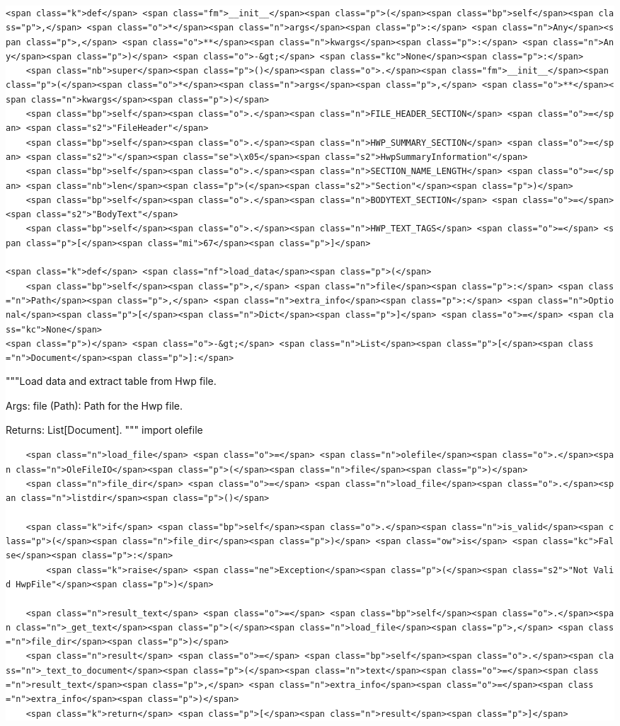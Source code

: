     <span class="k">def</span> <span class="fm">__init__</span><span class="p">(</span><span class="bp">self</span><span class="p">,</span> <span class="o">*</span><span class="n">args</span><span class="p">:</span> <span class="n">Any</span><span class="p">,</span> <span class="o">**</span><span class="n">kwargs</span><span class="p">:</span> <span class="n">Any</span><span class="p">)</span> <span class="o">-&gt;</span> <span class="kc">None</span><span class="p">:</span>
        <span class="nb">super</span><span class="p">()</span><span class="o">.</span><span class="fm">__init__</span><span class="p">(</span><span class="o">*</span><span class="n">args</span><span class="p">,</span> <span class="o">**</span><span class="n">kwargs</span><span class="p">)</span>
        <span class="bp">self</span><span class="o">.</span><span class="n">FILE_HEADER_SECTION</span> <span class="o">=</span> <span class="s2">"FileHeader"</span>
        <span class="bp">self</span><span class="o">.</span><span class="n">HWP_SUMMARY_SECTION</span> <span class="o">=</span> <span class="s2">"</span><span class="se">\x05</span><span class="s2">HwpSummaryInformation"</span>
        <span class="bp">self</span><span class="o">.</span><span class="n">SECTION_NAME_LENGTH</span> <span class="o">=</span> <span class="nb">len</span><span class="p">(</span><span class="s2">"Section"</span><span class="p">)</span>
        <span class="bp">self</span><span class="o">.</span><span class="n">BODYTEXT_SECTION</span> <span class="o">=</span> <span class="s2">"BodyText"</span>
        <span class="bp">self</span><span class="o">.</span><span class="n">HWP_TEXT_TAGS</span> <span class="o">=</span> <span class="p">[</span><span class="mi">67</span><span class="p">]</span>

    <span class="k">def</span> <span class="nf">load_data</span><span class="p">(</span>
        <span class="bp">self</span><span class="p">,</span> <span class="n">file</span><span class="p">:</span> <span class="n">Path</span><span class="p">,</span> <span class="n">extra_info</span><span class="p">:</span> <span class="n">Optional</span><span class="p">[</span><span class="n">Dict</span><span class="p">]</span> <span class="o">=</span> <span class="kc">None</span>
    <span class="p">)</span> <span class="o">-&gt;</span> <span class="n">List</span><span class="p">[</span><span class="n">Document</span><span class="p">]:</span>
<span class="w">        </span><span class="sd">"""Load data and extract table from Hwp file.</span>

<span class="sd">        Args:</span>
<span class="sd">            file (Path): Path for the Hwp file.</span>


<span class="sd">        Returns:</span>
<span class="sd">            List[Document].</span>
<span class="sd">        """</span>
        <span class="kn">import</span> <span class="nn">olefile</span>

        <span class="n">load_file</span> <span class="o">=</span> <span class="n">olefile</span><span class="o">.</span><span class="n">OleFileIO</span><span class="p">(</span><span class="n">file</span><span class="p">)</span>
        <span class="n">file_dir</span> <span class="o">=</span> <span class="n">load_file</span><span class="o">.</span><span class="n">listdir</span><span class="p">()</span>

        <span class="k">if</span> <span class="bp">self</span><span class="o">.</span><span class="n">is_valid</span><span class="p">(</span><span class="n">file_dir</span><span class="p">)</span> <span class="ow">is</span> <span class="kc">False</span><span class="p">:</span>
            <span class="k">raise</span> <span class="ne">Exception</span><span class="p">(</span><span class="s2">"Not Valid HwpFile"</span><span class="p">)</span>

        <span class="n">result_text</span> <span class="o">=</span> <span class="bp">self</span><span class="o">.</span><span class="n">_get_text</span><span class="p">(</span><span class="n">load_file</span><span class="p">,</span> <span class="n">file_dir</span><span class="p">)</span>
        <span class="n">result</span> <span class="o">=</span> <span class="bp">self</span><span class="o">.</span><span class="n">_text_to_document</span><span class="p">(</span><span class="n">text</span><span class="o">=</span><span class="n">result_text</span><span class="p">,</span> <span class="n">extra_info</span><span class="o">=</span><span class="n">extra_info</span><span class="p">)</span>
        <span class="k">return</span> <span class="p">[</span><span class="n">result</span><span class="p">]</span>
